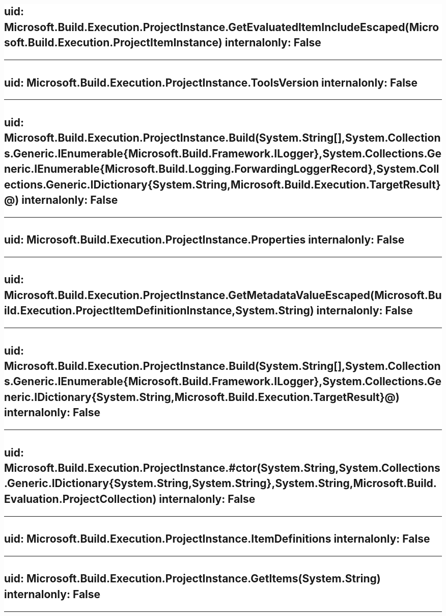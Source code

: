 uid: Microsoft.Build.Execution.ProjectInstance.GetEvaluatedItemIncludeEscaped(Microsoft.Build.Execution.ProjectItemInstance)
internalonly: False
---

---
uid: Microsoft.Build.Execution.ProjectInstance.ToolsVersion
internalonly: False
---

---
uid: Microsoft.Build.Execution.ProjectInstance.Build(System.String[],System.Collections.Generic.IEnumerable{Microsoft.Build.Framework.ILogger},System.Collections.Generic.IEnumerable{Microsoft.Build.Logging.ForwardingLoggerRecord},System.Collections.Generic.IDictionary{System.String,Microsoft.Build.Execution.TargetResult}@)
internalonly: False
---

---
uid: Microsoft.Build.Execution.ProjectInstance.Properties
internalonly: False
---

---
uid: Microsoft.Build.Execution.ProjectInstance.GetMetadataValueEscaped(Microsoft.Build.Execution.ProjectItemDefinitionInstance,System.String)
internalonly: False
---

---
uid: Microsoft.Build.Execution.ProjectInstance.Build(System.String[],System.Collections.Generic.IEnumerable{Microsoft.Build.Framework.ILogger},System.Collections.Generic.IDictionary{System.String,Microsoft.Build.Execution.TargetResult}@)
internalonly: False
---

---
uid: Microsoft.Build.Execution.ProjectInstance.#ctor(System.String,System.Collections.Generic.IDictionary{System.String,System.String},System.String,Microsoft.Build.Evaluation.ProjectCollection)
internalonly: False
---

---
uid: Microsoft.Build.Execution.ProjectInstance.ItemDefinitions
internalonly: False
---

---
uid: Microsoft.Build.Execution.ProjectInstance.GetItems(System.String)
internalonly: False
---

---